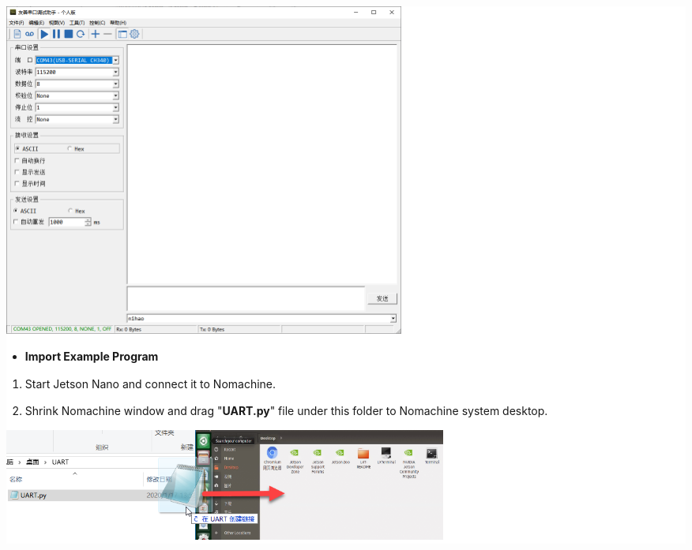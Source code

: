 <img class="common_img" src="../_static/media/chapter_2/section_6/media/image15.png" style="width:500px" />

* **Import Example Program**

1) Start Jetson Nano and connect it to Nomachine.

2) Shrink Nomachine window and drag "**UART.py**" file under this folder to Nomachine system desktop.

<img class="common_img" src="../_static/media/chapter_2/section_6/media/image16.png" style="width:5.76528in;height:1.44306in" />
